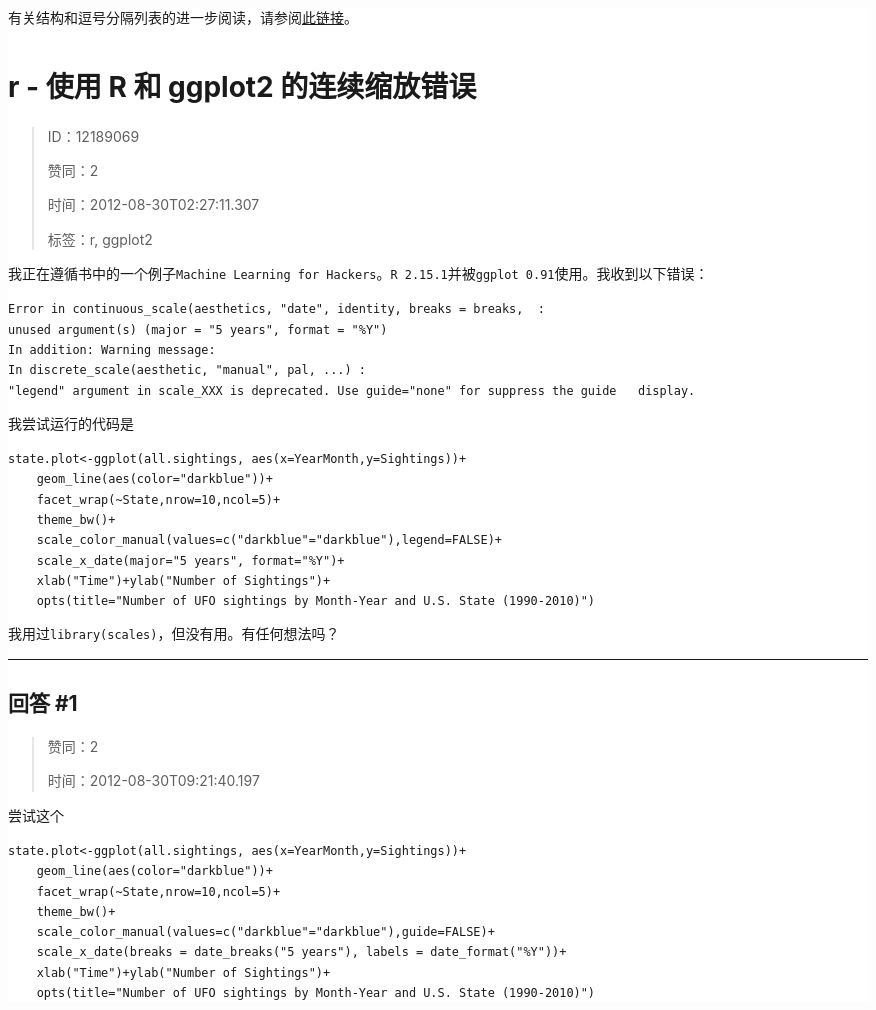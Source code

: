 有关结构和逗号分隔列表的进一步阅读，请参阅[此链接](http://blogs.mathworks.com/loren/2006/06/02/structures-and-comma-separated-lists/)。

# r - 使用 R 和 ggplot2 的连续缩放错误

> ID：12189069
> 
> 赞同：2
> 
> 时间：2012-08-30T02:27:11.307
> 
> 标签：r, ggplot2

我正在遵循书中的一个例子`Machine Learning for Hackers`。`R 2.15.1`并被`ggplot 0.91`使用。我收到以下错误：

```
Error in continuous_scale(aesthetics, "date", identity, breaks = breaks,  : 
unused argument(s) (major = "5 years", format = "%Y")
In addition: Warning message:
In discrete_scale(aesthetic, "manual", pal, ...) :
"legend" argument in scale_XXX is deprecated. Use guide="none" for suppress the guide   display. 
```

我尝试运行的代码是

```
state.plot<-ggplot(all.sightings, aes(x=YearMonth,y=Sightings))+ 
    geom_line(aes(color="darkblue"))+ 
    facet_wrap(~State,nrow=10,ncol=5)+
    theme_bw()+ 
    scale_color_manual(values=c("darkblue"="darkblue"),legend=FALSE)+   
    scale_x_date(major="5 years", format="%Y")+ 
    xlab("Time")+ylab("Number of Sightings")+
    opts(title="Number of UFO sightings by Month-Year and U.S. State (1990-2010)") 
```

我用过`library(scales)`，但没有用。有任何想法吗？

* * *

## 回答 #1

> 赞同：2
> 
> 时间：2012-08-30T09:21:40.197

尝试这个

```
state.plot<-ggplot(all.sightings, aes(x=YearMonth,y=Sightings))+ 
    geom_line(aes(color="darkblue"))+ 
    facet_wrap(~State,nrow=10,ncol=5)+
    theme_bw()+ 
    scale_color_manual(values=c("darkblue"="darkblue"),guide=FALSE)+   
    scale_x_date(breaks = date_breaks("5 years"), labels = date_format("%Y"))+ 
    xlab("Time")+ylab("Number of Sightings")+
    opts(title="Number of UFO sightings by Month-Year and U.S. State (1990-2010)") 
```
